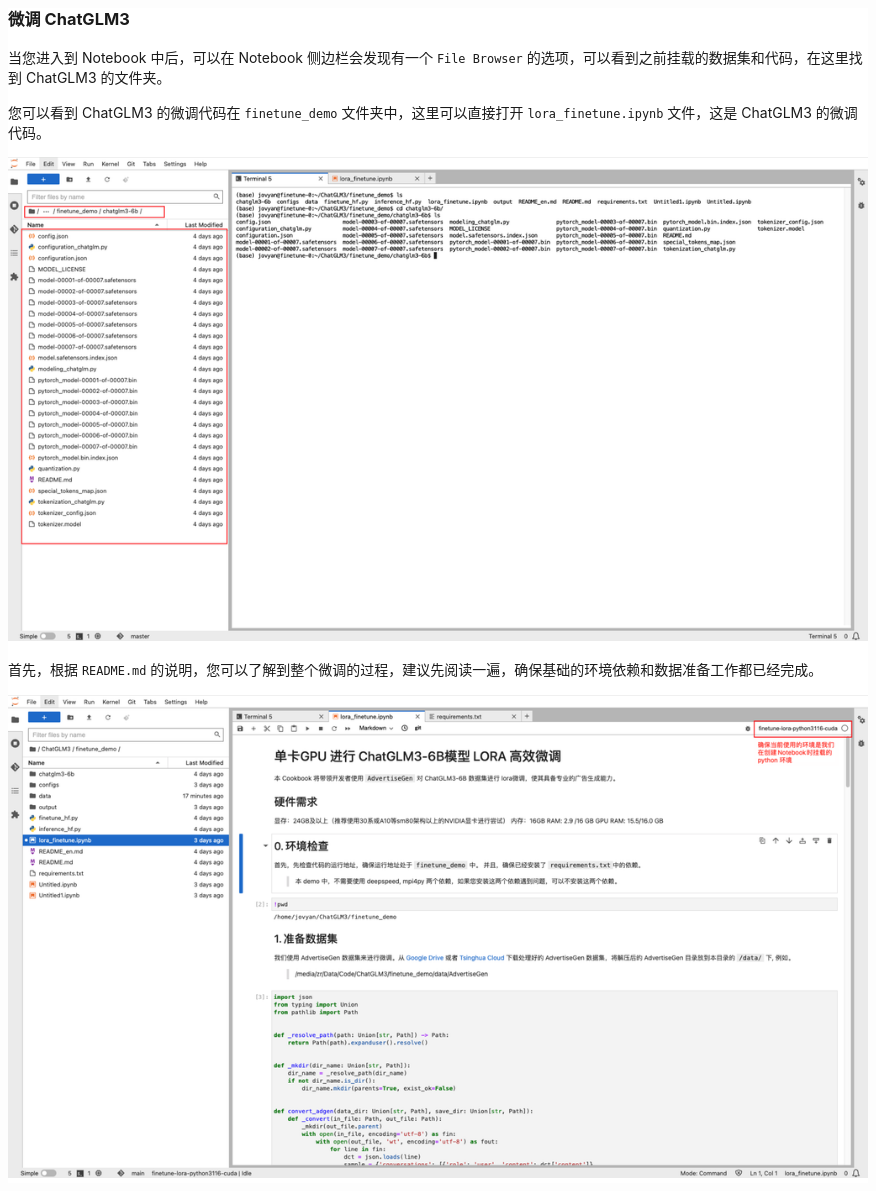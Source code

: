 ### 微调 ChatGLM3

当您进入到 Notebook 中后，可以在 Notebook 侧边栏会发现有一个 `File Browser` 的选项，可以看到之前挂载的数据集和代码，在这里找到 ChatGLM3 的文件夹。

您可以看到 ChatGLM3 的微调代码在 `finetune_demo` 文件夹中，这里可以直接打开 `lora_finetune.ipynb` 文件，这是 ChatGLM3 的微调代码。

![文件夹](./images/fine-tunel-chatglm3-11.png)

首先，根据 `README.md` 的说明，您可以了解到整个微调的过程，建议先阅读一遍，确保基础的环境依赖和数据准备工作都已经完成。

![readme](./images/fine-tunel-chatglm3-12.png)
